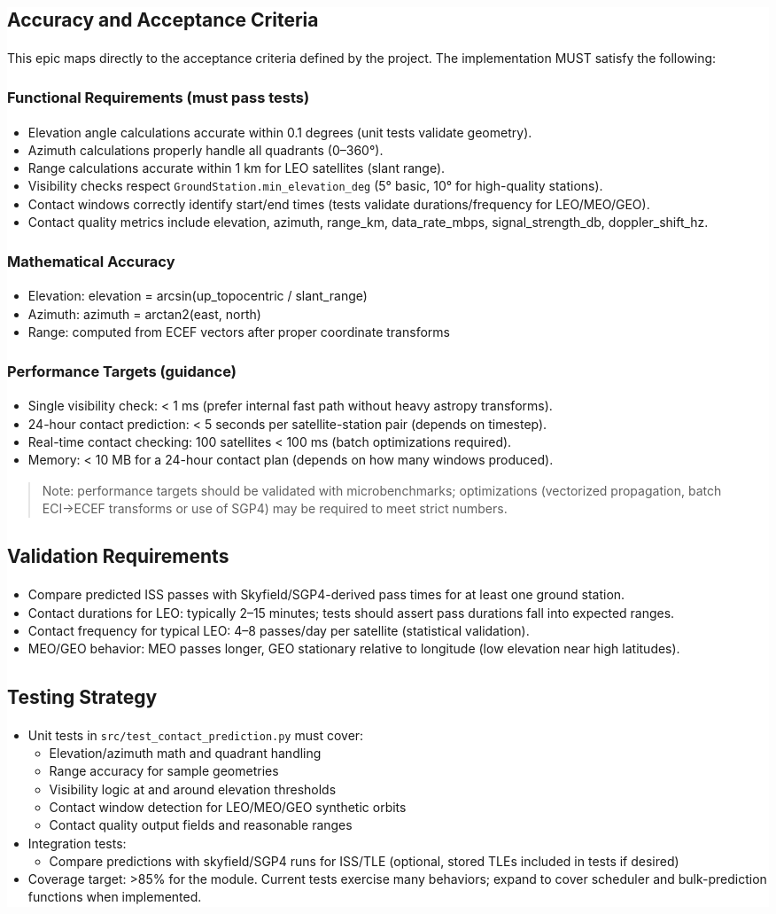 ## Accuracy and Acceptance Criteria

This epic maps directly to the acceptance criteria defined by the project. The implementation MUST satisfy the following:

### Functional Requirements (must pass tests)
- Elevation angle calculations accurate within 0.1 degrees (unit tests validate geometry).  
- Azimuth calculations properly handle all quadrants (0–360°).  
- Range calculations accurate within 1 km for LEO satellites (slant range).  
- Visibility checks respect `GroundStation.min_elevation_deg` (5° basic, 10° for high-quality stations).  
- Contact windows correctly identify start/end times (tests validate durations/frequency for LEO/MEO/GEO).  
- Contact quality metrics include elevation, azimuth, range_km, data_rate_mbps, signal_strength_db, doppler_shift_hz.

### Mathematical Accuracy
- Elevation: elevation = arcsin(up_topocentric / slant_range)  
- Azimuth: azimuth = arctan2(east, north)  
- Range: computed from ECEF vectors after proper coordinate transforms

### Performance Targets (guidance)
- Single visibility check: < 1 ms (prefer internal fast path without heavy astropy transforms).  
- 24-hour contact prediction: < 5 seconds per satellite-station pair (depends on timestep).  
- Real-time contact checking: 100 satellites < 100 ms (batch optimizations required).  
- Memory: < 10 MB for a 24-hour contact plan (depends on how many windows produced).

> Note: performance targets should be validated with microbenchmarks; optimizations (vectorized propagation, batch ECI→ECEF transforms or use of SGP4) may be required to meet strict numbers.

## Validation Requirements
- Compare predicted ISS passes with Skyfield/SGP4-derived pass times for at least one ground station.  
- Contact durations for LEO: typically 2–15 minutes; tests should assert pass durations fall into expected ranges.  
- Contact frequency for typical LEO: 4–8 passes/day per satellite (statistical validation).  
- MEO/GEO behavior: MEO passes longer, GEO stationary relative to longitude (low elevation near high latitudes).

## Testing Strategy
- Unit tests in `src/test_contact_prediction.py` must cover:
  - Elevation/azimuth math and quadrant handling
  - Range accuracy for sample geometries
  - Visibility logic at and around elevation thresholds
  - Contact window detection for LEO/MEO/GEO synthetic orbits
  - Contact quality output fields and reasonable ranges
- Integration tests:
  - Compare predictions with skyfield/SGP4 runs for ISS/TLE (optional, stored TLEs included in tests if desired)
- Coverage target: >85% for the module. Current tests exercise many behaviors; expand to cover scheduler and bulk-prediction functions when implemented.
